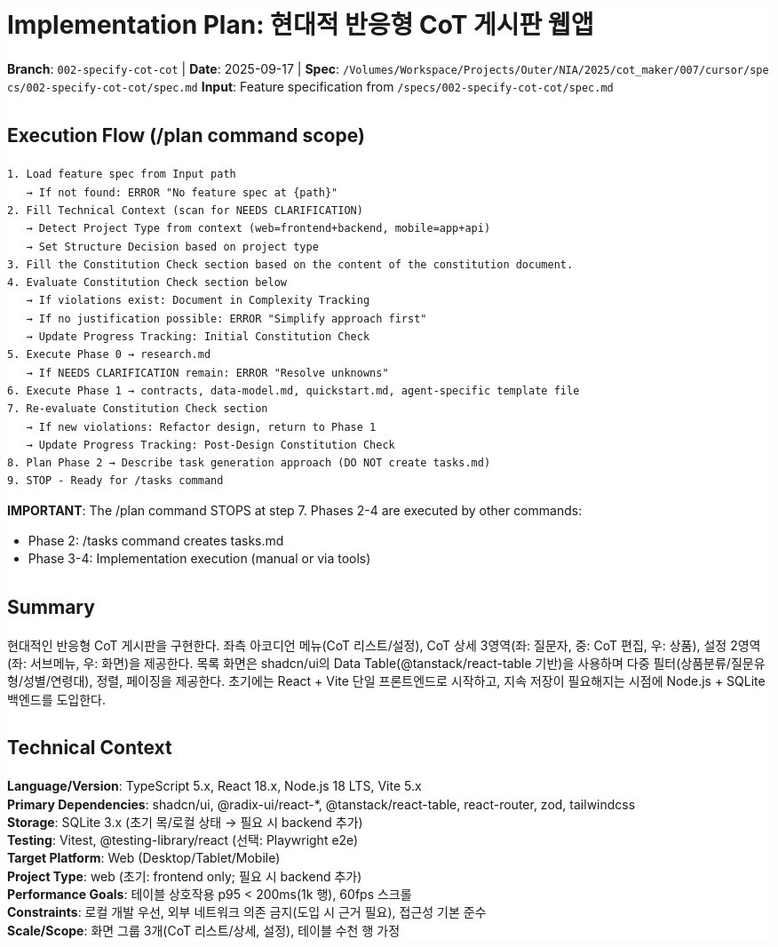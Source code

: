 
# Implementation Plan: 현대적 반응형 CoT 게시판 웹앱

**Branch**: `002-specify-cot-cot` | **Date**: 2025-09-17 | **Spec**: `/Volumes/Workspace/Projects/Outer/NIA/2025/cot_maker/007/cursor/specs/002-specify-cot-cot/spec.md`
**Input**: Feature specification from `/specs/002-specify-cot-cot/spec.md`

## Execution Flow (/plan command scope)
```
1. Load feature spec from Input path
   → If not found: ERROR "No feature spec at {path}"
2. Fill Technical Context (scan for NEEDS CLARIFICATION)
   → Detect Project Type from context (web=frontend+backend, mobile=app+api)
   → Set Structure Decision based on project type
3. Fill the Constitution Check section based on the content of the constitution document.
4. Evaluate Constitution Check section below
   → If violations exist: Document in Complexity Tracking
   → If no justification possible: ERROR "Simplify approach first"
   → Update Progress Tracking: Initial Constitution Check
5. Execute Phase 0 → research.md
   → If NEEDS CLARIFICATION remain: ERROR "Resolve unknowns"
6. Execute Phase 1 → contracts, data-model.md, quickstart.md, agent-specific template file
7. Re-evaluate Constitution Check section
   → If new violations: Refactor design, return to Phase 1
   → Update Progress Tracking: Post-Design Constitution Check
8. Plan Phase 2 → Describe task generation approach (DO NOT create tasks.md)
9. STOP - Ready for /tasks command
```

**IMPORTANT**: The /plan command STOPS at step 7. Phases 2-4 are executed by other commands:
- Phase 2: /tasks command creates tasks.md
- Phase 3-4: Implementation execution (manual or via tools)

## Summary
현대적인 반응형 CoT 게시판을 구현한다. 좌측 아코디언 메뉴(CoT 리스트/설정), CoT 상세 3영역(좌: 질문자, 중: CoT 편집, 우: 상품), 설정 2영역(좌: 서브메뉴, 우: 화면)을 제공한다. 목록 화면은 shadcn/ui의 Data Table(@tanstack/react-table 기반)을 사용하며 다중 필터(상품분류/질문유형/성별/연령대), 정렬, 페이징을 제공한다. 초기에는 React + Vite 단일 프론트엔드로 시작하고, 지속 저장이 필요해지는 시점에 Node.js + SQLite 백엔드를 도입한다.

## Technical Context
**Language/Version**: TypeScript 5.x, React 18.x, Node.js 18 LTS, Vite 5.x  
**Primary Dependencies**: shadcn/ui, @radix-ui/react-*, @tanstack/react-table, react-router, zod, tailwindcss  
**Storage**: SQLite 3.x (초기 목/로컬 상태 → 필요 시 backend 추가)  
**Testing**: Vitest, @testing-library/react (선택: Playwright e2e)  
**Target Platform**: Web (Desktop/Tablet/Mobile)  
**Project Type**: web (초기: frontend only; 필요 시 backend 추가)  
**Performance Goals**: 테이블 상호작용 p95 < 200ms(1k 행), 60fps 스크롤  
**Constraints**: 로컬 개발 우선, 외부 네트워크 의존 금지(도입 시 근거 필요), 접근성 기본 준수  
**Scale/Scope**: 화면 그룹 3개(CoT 리스트/상세, 설정), 테이블 수천 행 가정
